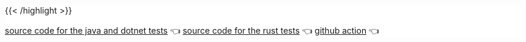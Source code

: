 {{< /highlight >}}


[source code for the java and dotnet tests](https://github.com/ozkanpakdil/test-microservice-frameworks)  👈 [source code for the rust tests](https://github.com/ozkanpakdil/rust-examples)  👈 [github action](https://github.com/ozkanpakdil/test-microservice-frameworks/actions/runs/3344493599)  👈 
